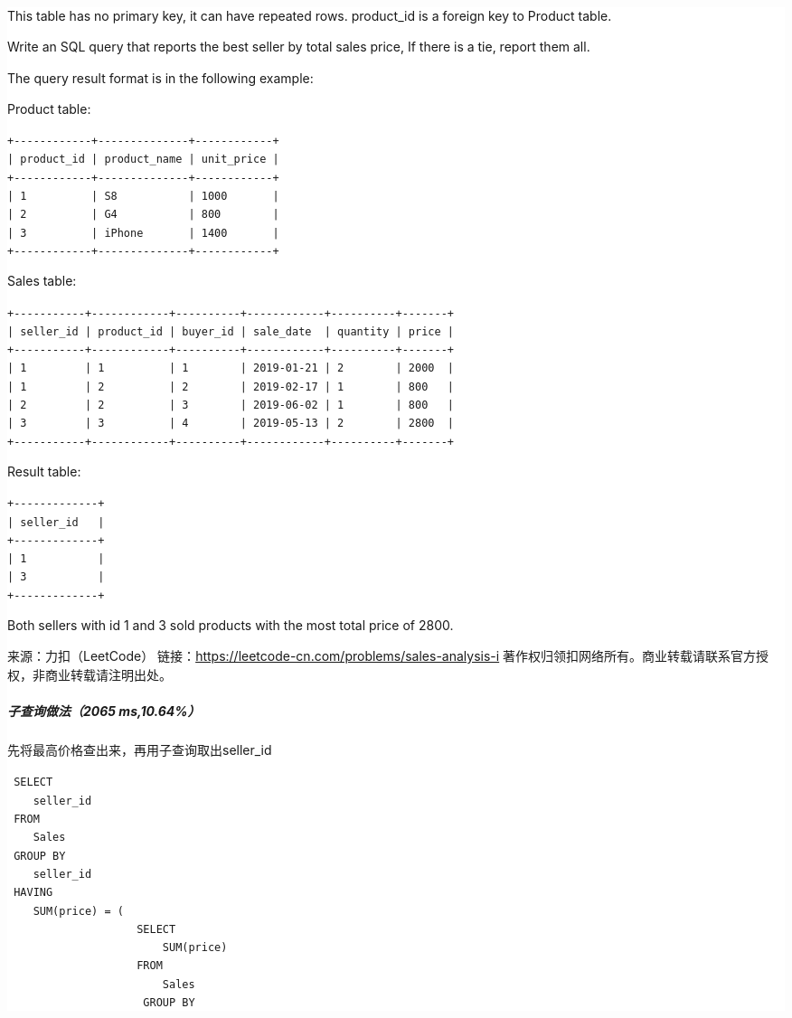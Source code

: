 This table has no primary key, it can have repeated rows.
product_id is a foreign key to Product table.

Write an SQL query that reports the best seller by total sales price, If there is a tie, report them all.



The query result format is in the following example:

Product table:

```mysql
+------------+--------------+------------+
| product_id | product_name | unit_price |
+------------+--------------+------------+
| 1          | S8           | 1000       |
| 2          | G4           | 800        |
| 3          | iPhone       | 1400       |
+------------+--------------+------------+
```

Sales table:

```mysql
+-----------+------------+----------+------------+----------+-------+
| seller_id | product_id | buyer_id | sale_date  | quantity | price |
+-----------+------------+----------+------------+----------+-------+
| 1         | 1          | 1        | 2019-01-21 | 2        | 2000  |
| 1         | 2          | 2        | 2019-02-17 | 1        | 800   |
| 2         | 2          | 3        | 2019-06-02 | 1        | 800   |
| 3         | 3          | 4        | 2019-05-13 | 2        | 2800  |
+-----------+------------+----------+------------+----------+-------+
```

Result table:

```mysql
+-------------+
| seller_id   |
+-------------+
| 1           |
| 3           |
+-------------+
```

Both sellers with id 1 and 3 sold products with the most total price of 2800.

来源：力扣（LeetCode）
链接：https://leetcode-cn.com/problems/sales-analysis-i
著作权归领扣网络所有。商业转载请联系官方授权，非商业转载请注明出处。



##### 子查询做法（2065 ms,10.64%）

先将最高价格查出来，再用子查询取出seller_id

```mysql
 SELECT 
    seller_id 
 FROM 
    Sales 
 GROUP BY 
    seller_id
 HAVING 
    SUM(price) = (
                    SELECT 
                        SUM(price)
                    FROM 
                        Sales
                     GROUP BY 
```